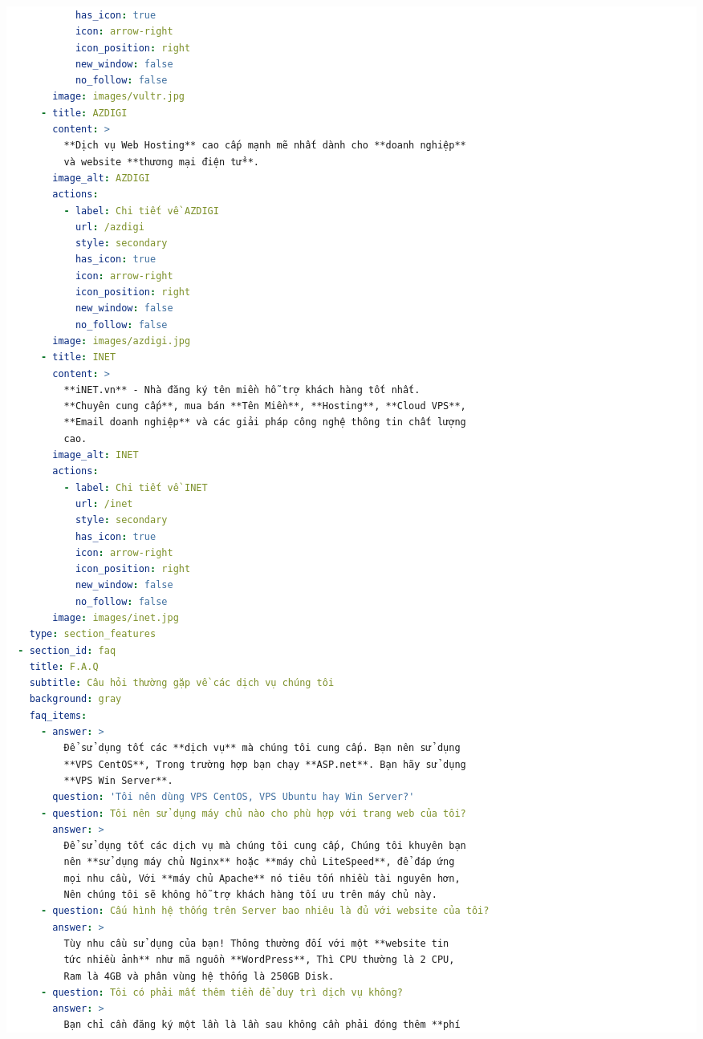 ```yaml
            has_icon: true
            icon: arrow-right
            icon_position: right
            new_window: false
            no_follow: false
        image: images/vultr.jpg
      - title: AZDIGI
        content: >
          **Dịch vụ Web Hosting** cao cấp mạnh mẽ nhất dành cho **doanh nghiệp**
          và website **thương mại điện tử**.
        image_alt: AZDIGI
        actions:
          - label: Chi tiết về AZDIGI
            url: /azdigi
            style: secondary
            has_icon: true
            icon: arrow-right
            icon_position: right
            new_window: false
            no_follow: false
        image: images/azdigi.jpg
      - title: INET
        content: >
          **iNET.vn** - Nhà đăng ký tên miền hỗ trợ khách hàng tốt nhất.
          **Chuyên cung cấp**, mua bán **Tên Miền**, **Hosting**, **Cloud VPS**,
          **Email doanh nghiệp** và các giải pháp công nghệ thông tin chất lượng
          cao.
        image_alt: INET
        actions:
          - label: Chi tiết về INET
            url: /inet
            style: secondary
            has_icon: true
            icon: arrow-right
            icon_position: right
            new_window: false
            no_follow: false
        image: images/inet.jpg
    type: section_features
  - section_id: faq
    title: F.A.Q
    subtitle: Câu hỏi thường gặp về các dịch vụ chúng tôi
    background: gray
    faq_items:
      - answer: >
          Để sử dụng tốt các **dịch vụ** mà chúng tôi cung cấp. Bạn nên sử dụng
          **VPS CentOS**, Trong trường hợp bạn chạy **ASP.net**. Bạn hãy sử dụng
          **VPS Win Server**.
        question: 'Tôi nên dùng VPS CentOS, VPS Ubuntu hay Win Server?'
      - question: Tôi nên sử dụng máy chủ nào cho phù hợp với trang web của tôi?
        answer: >
          Để sử dụng tốt các dịch vụ mà chúng tôi cung cấp, Chúng tôi khuyên bạn
          nên **sử dụng máy chủ Nginx** hoặc **máy chủ LiteSpeed**, để đáp ứng
          mọi nhu cầu, Với **máy chủ Apache** nó tiêu tốn nhiều tài nguyên hơn,
          Nên chúng tôi sẽ không hỗ trợ khách hàng tối ưu trên máy chủ này.
      - question: Cấu hình hệ thống trên Server bao nhiêu là đủ với website của tôi?
        answer: >
          Tùy nhu cầu sử dụng của bạn! Thông thường đối với một **website tin
          tức nhiều ảnh** như mã nguồn **WordPress**, Thì CPU thường là 2 CPU,
          Ram là 4GB và phân vùng hệ thống là 250GB Disk.
      - question: Tôi có phải mất thêm tiền để duy trì dịch vụ không?
        answer: >
          Bạn chỉ cần đăng ký một lần là lần sau không cần phải đóng thêm **phí
```